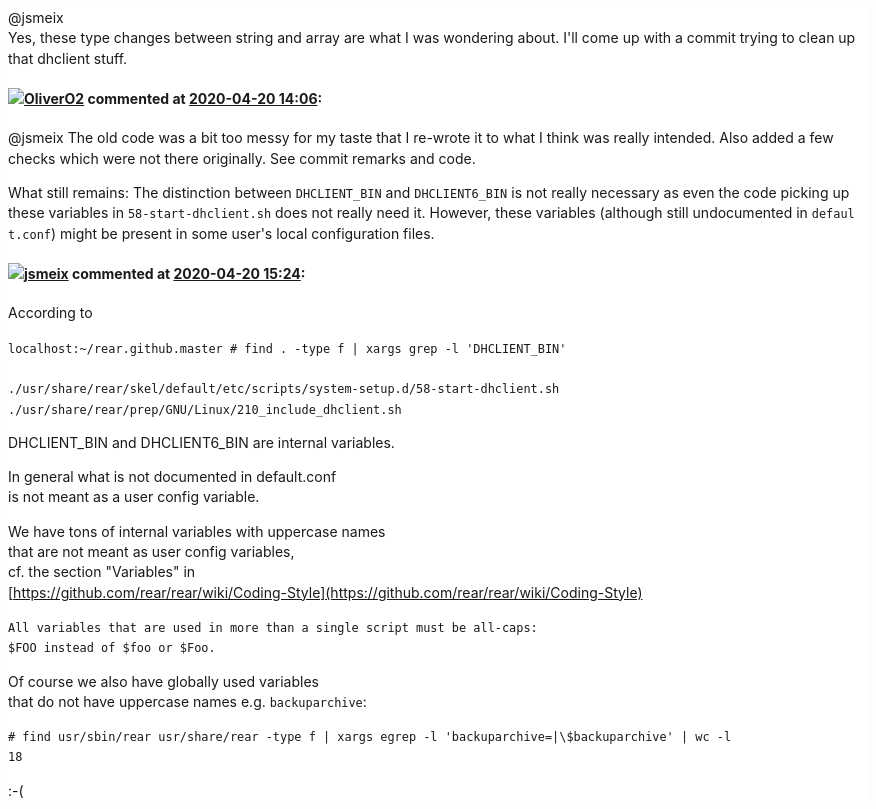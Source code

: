 @jsmeix  
Yes, these type changes between string and array are what I was
wondering about. I'll come up with a commit trying to clean up that
dhclient stuff.

#### <img src="https://avatars.githubusercontent.com/u/4660803?v=4" width="50">[OliverO2](https://github.com/OliverO2) commented at [2020-04-20 14:06](https://github.com/rear/rear/pull/2376#issuecomment-616576579):

@jsmeix The old code was a bit too messy for my taste that I re-wrote it
to what I think was really intended. Also added a few checks which were
not there originally. See commit remarks and code.

What still remains: The distinction between `DHCLIENT_BIN` and
`DHCLIENT6_BIN` is not really necessary as even the code picking up
these variables in `58-start-dhclient.sh` does not really need it.
However, these variables (although still undocumented in `default.conf`)
might be present in some user's local configuration files.

#### <img src="https://avatars.githubusercontent.com/u/1788608?u=925fc54e2ce01551392622446ece427f51e2f0ce&v=4" width="50">[jsmeix](https://github.com/jsmeix) commented at [2020-04-20 15:24](https://github.com/rear/rear/pull/2376#issuecomment-616625010):

According to

    localhost:~/rear.github.master # find . -type f | xargs grep -l 'DHCLIENT_BIN'

    ./usr/share/rear/skel/default/etc/scripts/system-setup.d/58-start-dhclient.sh
    ./usr/share/rear/prep/GNU/Linux/210_include_dhclient.sh

DHCLIENT\_BIN and DHCLIENT6\_BIN are internal variables.

In general what is not documented in default.conf  
is not meant as a user config variable.

We have tons of internal variables with uppercase names  
that are not meant as user config variables,  
cf. the section "Variables" in  
[https://github.com/rear/rear/wiki/Coding-Style](https://github.com/rear/rear/wiki/Coding-Style)

    All variables that are used in more than a single script must be all-caps:
    $FOO instead of $foo or $Foo.

Of course we also have globally used variables  
that do not have uppercase names e.g. `backuparchive`:

    # find usr/sbin/rear usr/share/rear -type f | xargs egrep -l 'backuparchive=|\$backuparchive' | wc -l
    18

:-(
